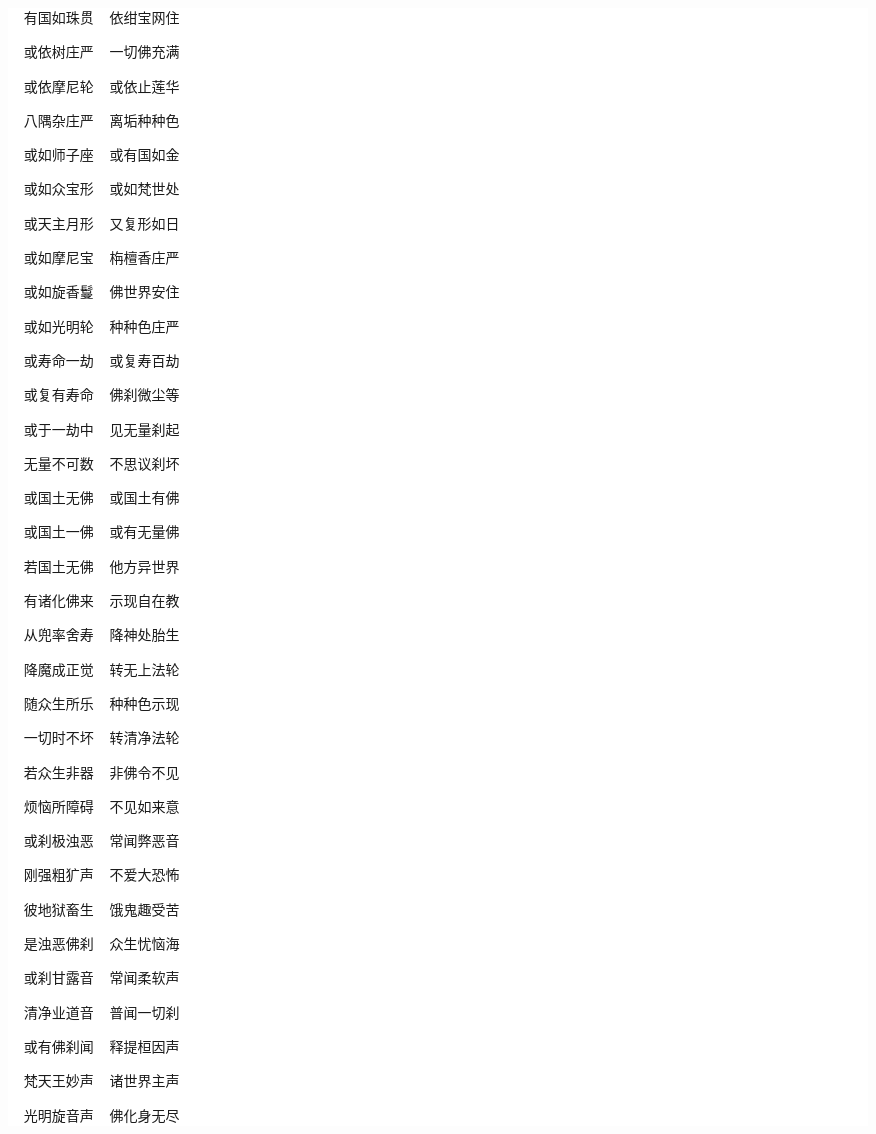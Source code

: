 &nbsp;&nbsp;&nbsp;&nbsp;有国如珠贯&nbsp;&nbsp;&nbsp;&nbsp;依绀宝网住

&nbsp;&nbsp;&nbsp;&nbsp;或依树庄严&nbsp;&nbsp;&nbsp;&nbsp;一切佛充满

&nbsp;&nbsp;&nbsp;&nbsp;或依摩尼轮&nbsp;&nbsp;&nbsp;&nbsp;或依止莲华

&nbsp;&nbsp;&nbsp;&nbsp;八隅杂庄严&nbsp;&nbsp;&nbsp;&nbsp;离垢种种色

&nbsp;&nbsp;&nbsp;&nbsp;或如师子座&nbsp;&nbsp;&nbsp;&nbsp;或有国如金

&nbsp;&nbsp;&nbsp;&nbsp;或如众宝形&nbsp;&nbsp;&nbsp;&nbsp;或如梵世处

&nbsp;&nbsp;&nbsp;&nbsp;或天主月形&nbsp;&nbsp;&nbsp;&nbsp;又复形如日

&nbsp;&nbsp;&nbsp;&nbsp;或如摩尼宝&nbsp;&nbsp;&nbsp;&nbsp;栴檀香庄严

&nbsp;&nbsp;&nbsp;&nbsp;或如旋香鬘&nbsp;&nbsp;&nbsp;&nbsp;佛世界安住

&nbsp;&nbsp;&nbsp;&nbsp;或如光明轮&nbsp;&nbsp;&nbsp;&nbsp;种种色庄严

&nbsp;&nbsp;&nbsp;&nbsp;或寿命一劫&nbsp;&nbsp;&nbsp;&nbsp;或复寿百劫

&nbsp;&nbsp;&nbsp;&nbsp;或复有寿命&nbsp;&nbsp;&nbsp;&nbsp;佛刹微尘等

&nbsp;&nbsp;&nbsp;&nbsp;或于一劫中&nbsp;&nbsp;&nbsp;&nbsp;见无量刹起

&nbsp;&nbsp;&nbsp;&nbsp;无量不可数&nbsp;&nbsp;&nbsp;&nbsp;不思议刹坏

&nbsp;&nbsp;&nbsp;&nbsp;或国土无佛&nbsp;&nbsp;&nbsp;&nbsp;或国土有佛

&nbsp;&nbsp;&nbsp;&nbsp;或国土一佛&nbsp;&nbsp;&nbsp;&nbsp;或有无量佛

&nbsp;&nbsp;&nbsp;&nbsp;若国土无佛&nbsp;&nbsp;&nbsp;&nbsp;他方异世界

&nbsp;&nbsp;&nbsp;&nbsp;有诸化佛来&nbsp;&nbsp;&nbsp;&nbsp;示现自在教

&nbsp;&nbsp;&nbsp;&nbsp;从兜率舍寿&nbsp;&nbsp;&nbsp;&nbsp;降神处胎生

&nbsp;&nbsp;&nbsp;&nbsp;降魔成正觉&nbsp;&nbsp;&nbsp;&nbsp;转无上法轮

&nbsp;&nbsp;&nbsp;&nbsp;随众生所乐&nbsp;&nbsp;&nbsp;&nbsp;种种色示现

&nbsp;&nbsp;&nbsp;&nbsp;一切时不坏&nbsp;&nbsp;&nbsp;&nbsp;转清净法轮

&nbsp;&nbsp;&nbsp;&nbsp;若众生非器&nbsp;&nbsp;&nbsp;&nbsp;非佛令不见

&nbsp;&nbsp;&nbsp;&nbsp;烦恼所障碍&nbsp;&nbsp;&nbsp;&nbsp;不见如来意

&nbsp;&nbsp;&nbsp;&nbsp;或刹极浊恶&nbsp;&nbsp;&nbsp;&nbsp;常闻弊恶音

&nbsp;&nbsp;&nbsp;&nbsp;刚强粗犷声&nbsp;&nbsp;&nbsp;&nbsp;不爱大恐怖

&nbsp;&nbsp;&nbsp;&nbsp;彼地狱畜生&nbsp;&nbsp;&nbsp;&nbsp;饿鬼趣受苦

&nbsp;&nbsp;&nbsp;&nbsp;是浊恶佛刹&nbsp;&nbsp;&nbsp;&nbsp;众生忧恼海

&nbsp;&nbsp;&nbsp;&nbsp;或刹甘露音&nbsp;&nbsp;&nbsp;&nbsp;常闻柔软声

&nbsp;&nbsp;&nbsp;&nbsp;清净业道音&nbsp;&nbsp;&nbsp;&nbsp;普闻一切刹

&nbsp;&nbsp;&nbsp;&nbsp;或有佛刹闻&nbsp;&nbsp;&nbsp;&nbsp;释提桓因声

&nbsp;&nbsp;&nbsp;&nbsp;梵天王妙声&nbsp;&nbsp;&nbsp;&nbsp;诸世界主声

&nbsp;&nbsp;&nbsp;&nbsp;光明旋音声&nbsp;&nbsp;&nbsp;&nbsp;佛化身无尽
